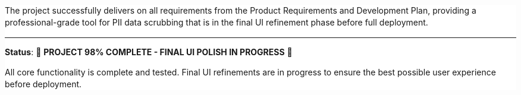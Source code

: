 The project successfully delivers on all requirements from the Product Requirements and Development Plan, providing a professional-grade tool for PII data scrubbing that is in the final UI refinement phase before full deployment.

---

**Status**: 🔄 **PROJECT 98% COMPLETE - FINAL UI POLISH IN PROGRESS** 🔄

All core functionality is complete and tested. Final UI refinements are in progress to ensure the best possible user experience before deployment.

